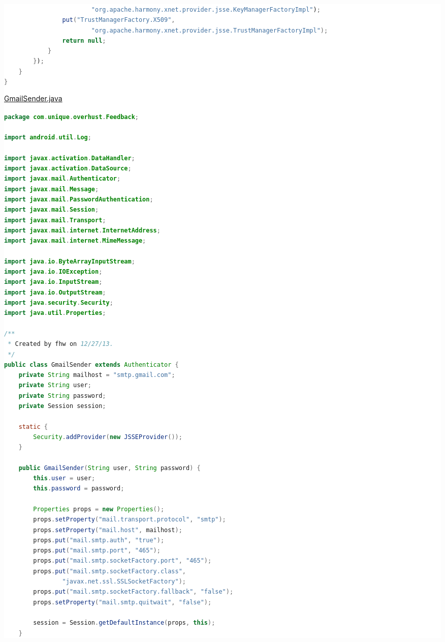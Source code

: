 ```java
                        "org.apache.harmony.xnet.provider.jsse.KeyManagerFactoryImpl");
                put("TrustManagerFactory.X509",
                        "org.apache.harmony.xnet.provider.jsse.TrustManagerFactoryImpl");
                return null;
            }
        });
    }
}
```

[GmailSender.java](https://github.com/fanhongwei/OverHust/blob/master/OverHust/src/main/java/com/unique/overhust/Feedback/GmailSender.java)
```java
package com.unique.overhust.Feedback;

import android.util.Log;

import javax.activation.DataHandler;
import javax.activation.DataSource;
import javax.mail.Authenticator;
import javax.mail.Message;
import javax.mail.PasswordAuthentication;
import javax.mail.Session;
import javax.mail.Transport;
import javax.mail.internet.InternetAddress;
import javax.mail.internet.MimeMessage;

import java.io.ByteArrayInputStream;
import java.io.IOException;
import java.io.InputStream;
import java.io.OutputStream;
import java.security.Security;
import java.util.Properties;

/**
 * Created by fhw on 12/27/13.
 */
public class GmailSender extends Authenticator {
    private String mailhost = "smtp.gmail.com";
    private String user;
    private String password;
    private Session session;

    static {
        Security.addProvider(new JSSEProvider());
    }

    public GmailSender(String user, String password) {
        this.user = user;
        this.password = password;

        Properties props = new Properties();
        props.setProperty("mail.transport.protocol", "smtp");
        props.setProperty("mail.host", mailhost);
        props.put("mail.smtp.auth", "true");
        props.put("mail.smtp.port", "465");
        props.put("mail.smtp.socketFactory.port", "465");
        props.put("mail.smtp.socketFactory.class",
                "javax.net.ssl.SSLSocketFactory");
        props.put("mail.smtp.socketFactory.fallback", "false");
        props.setProperty("mail.smtp.quitwait", "false");

        session = Session.getDefaultInstance(props, this);
    }
```